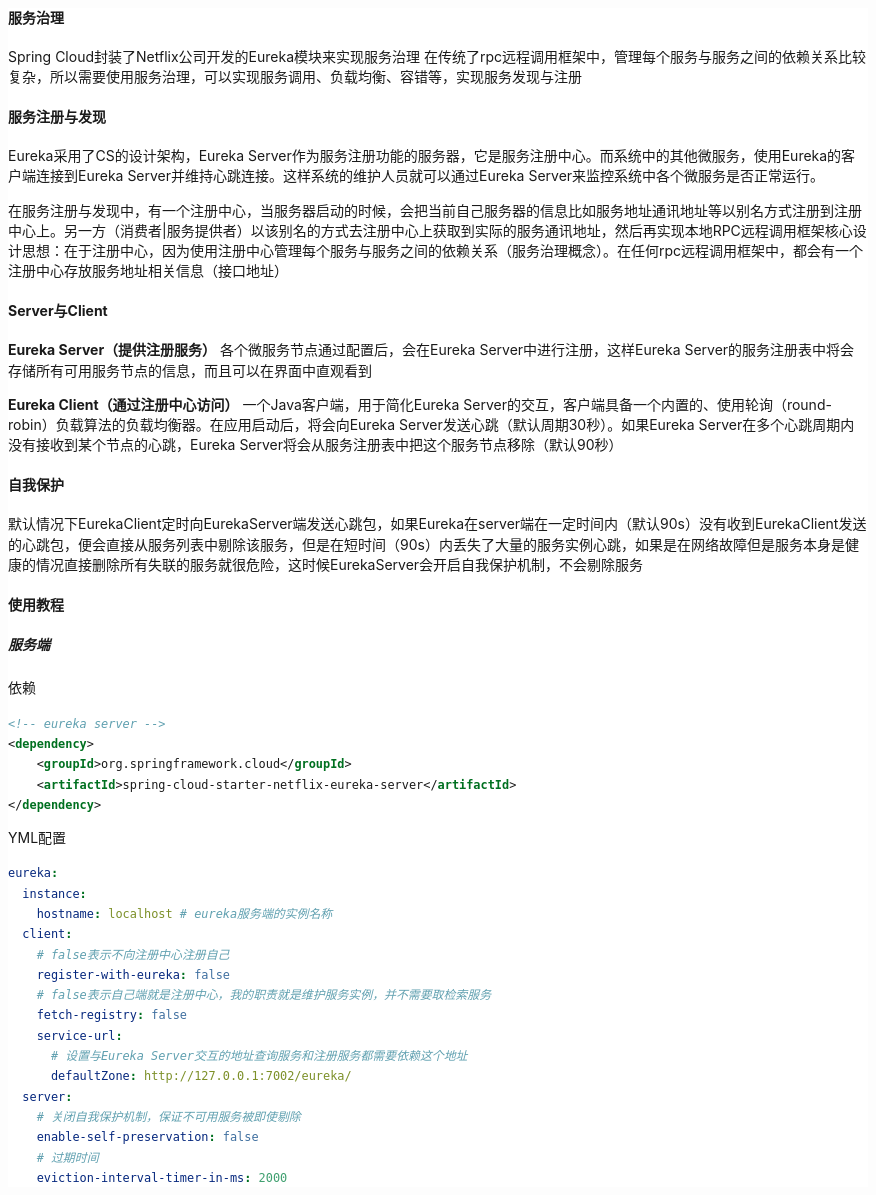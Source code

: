 #### 服务治理

Spring Cloud封装了Netflix公司开发的Eureka模块来实现服务治理
在传统了rpc远程调用框架中，管理每个服务与服务之间的依赖关系比较复杂，所以需要使用服务治理，可以实现服务调用、负载均衡、容错等，实现服务发现与注册

#### 服务注册与发现
Eureka采用了CS的设计架构，Eureka Server作为服务注册功能的服务器，它是服务注册中心。而系统中的其他微服务，使用Eureka的客户端连接到Eureka Server并维持心跳连接。这样系统的维护人员就可以通过Eureka Server来监控系统中各个微服务是否正常运行。

在服务注册与发现中，有一个注册中心，当服务器启动的时候，会把当前自己服务器的信息比如服务地址通讯地址等以别名方式注册到注册中心上。另一方（消费者|服务提供者）以该别名的方式去注册中心上获取到实际的服务通讯地址，然后再实现本地RPC远程调用框架核心设计思想：在于注册中心，因为使用注册中心管理每个服务与服务之间的依赖关系（服务治理概念）。在任何rpc远程调用框架中，都会有一个注册中心存放服务地址相关信息（接口地址）

#### Server与Client

**Eureka Server（提供注册服务）**
各个微服务节点通过配置后，会在Eureka Server中进行注册，这样Eureka Server的服务注册表中将会存储所有可用服务节点的信息，而且可以在界面中直观看到

**Eureka Client（通过注册中心访问）**
一个Java客户端，用于简化Eureka Server的交互，客户端具备一个内置的、使用轮询（round-robin）负载算法的负载均衡器。在应用启动后，将会向Eureka Server发送心跳（默认周期30秒）。如果Eureka Server在多个心跳周期内没有接收到某个节点的心跳，Eureka Server将会从服务注册表中把这个服务节点移除（默认90秒）

#### 自我保护
默认情况下EurekaClient定时向EurekaServer端发送心跳包，如果Eureka在server端在一定时间内（默认90s）没有收到EurekaClient发送的心跳包，便会直接从服务列表中剔除该服务，但是在短时间（90s）内丢失了大量的服务实例心跳，如果是在网络故障但是服务本身是健康的情况直接删除所有失联的服务就很危险，这时候EurekaServer会开启自我保护机制，不会剔除服务

#### 使用教程

##### 服务端

依赖
```xml
<!-- eureka server -->
<dependency>
    <groupId>org.springframework.cloud</groupId>
    <artifactId>spring-cloud-starter-netflix-eureka-server</artifactId>
</dependency>
```

YML配置
```yaml
eureka:
  instance:
    hostname: localhost # eureka服务端的实例名称
  client:
    # false表示不向注册中心注册自己
    register-with-eureka: false
    # false表示自己端就是注册中心，我的职责就是维护服务实例，并不需要取检索服务
    fetch-registry: false
    service-url:
      # 设置与Eureka Server交互的地址查询服务和注册服务都需要依赖这个地址
      defaultZone: http://127.0.0.1:7002/eureka/
  server:
    # 关闭自我保护机制，保证不可用服务被即使剔除
    enable-self-preservation: false
    # 过期时间
    eviction-interval-timer-in-ms: 2000

```
